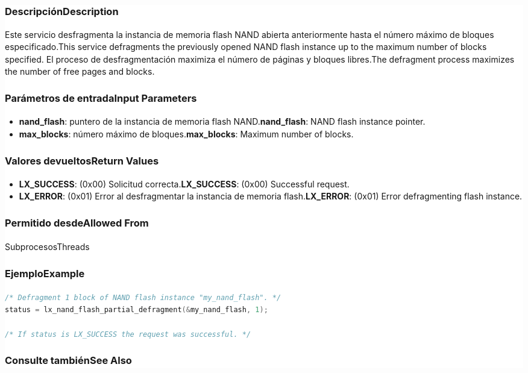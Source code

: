 ### <a name="description"></a><span data-ttu-id="ea7ba-312">Descripción</span><span class="sxs-lookup"><span data-stu-id="ea7ba-312">Description</span></span>

<span data-ttu-id="ea7ba-313">Este servicio desfragmenta la instancia de memoria flash NAND abierta anteriormente hasta el número máximo de bloques especificado.</span><span class="sxs-lookup"><span data-stu-id="ea7ba-313">This service defragments the previously opened NAND flash instance up to the maximum number of blocks specified.</span></span> <span data-ttu-id="ea7ba-314">El proceso de desfragmentación maximiza el número de páginas y bloques libres.</span><span class="sxs-lookup"><span data-stu-id="ea7ba-314">The defragment process maximizes the number of free pages and blocks.</span></span>

### <a name="input-parameters"></a><span data-ttu-id="ea7ba-315">Parámetros de entrada</span><span class="sxs-lookup"><span data-stu-id="ea7ba-315">Input Parameters</span></span>

- <span data-ttu-id="ea7ba-316">**nand_flash**: puntero de la instancia de memoria flash NAND.</span><span class="sxs-lookup"><span data-stu-id="ea7ba-316">**nand_flash**: NAND flash instance pointer.</span></span>
- <span data-ttu-id="ea7ba-317">**max_blocks**: número máximo de bloques.</span><span class="sxs-lookup"><span data-stu-id="ea7ba-317">**max_blocks**: Maximum number of blocks.</span></span>

### <a name="return-values"></a><span data-ttu-id="ea7ba-318">Valores devueltos</span><span class="sxs-lookup"><span data-stu-id="ea7ba-318">Return Values</span></span>

- <span data-ttu-id="ea7ba-319">**LX_SUCCESS**: (0x00) Solicitud correcta.</span><span class="sxs-lookup"><span data-stu-id="ea7ba-319">**LX_SUCCESS**: (0x00) Successful request.</span></span>
- <span data-ttu-id="ea7ba-320">**LX_ERROR**: (0x01) Error al desfragmentar la instancia de memoria flash.</span><span class="sxs-lookup"><span data-stu-id="ea7ba-320">**LX_ERROR**: (0x01) Error defragmenting flash instance.</span></span>

### <a name="allowed-from"></a><span data-ttu-id="ea7ba-321">Permitido desde</span><span class="sxs-lookup"><span data-stu-id="ea7ba-321">Allowed From</span></span>

<span data-ttu-id="ea7ba-322">Subprocesos</span><span class="sxs-lookup"><span data-stu-id="ea7ba-322">Threads</span></span>

### <a name="example"></a><span data-ttu-id="ea7ba-323">Ejemplo</span><span class="sxs-lookup"><span data-stu-id="ea7ba-323">Example</span></span>

```c
/* Defragment 1 block of NAND flash instance "my_nand_flash". */  
status = lx_nand_flash_partial_defragment(&my_nand_flash, 1);  
  
/* If status is LX_SUCCESS the request was successful. */
```

### <a name="see-also"></a><span data-ttu-id="ea7ba-324">Consulte también</span><span class="sxs-lookup"><span data-stu-id="ea7ba-324">See Also</span></span>
